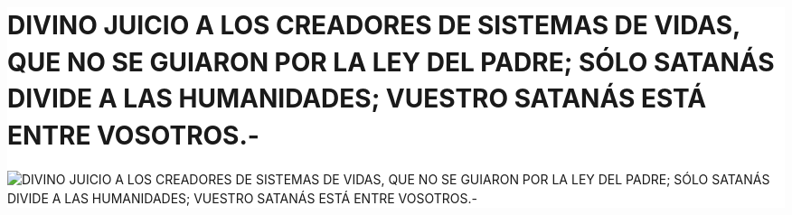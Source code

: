 # DIVINO JUICIO A LOS CREADORES DE SISTEMAS DE VIDAS, QUE NO SE GUIARON POR LA LEY DEL PADRE; SÓLO SATANÁS DIVIDE A LAS HUMANIDADES; VUESTRO SATANÁS ESTÁ ENTRE VOSOTROS.-

![DIVINO JUICIO A LOS CREADORES DE SISTEMAS DE VIDAS, QUE NO SE GUIARON POR LA LEY DEL PADRE; SÓLO SATANÁS DIVIDE A LAS HUMANIDADES; VUESTRO SATANÁS ESTÁ ENTRE VOSOTROS.-](http://www.alfayomega.pe/imagenes/toplong.jpg)
